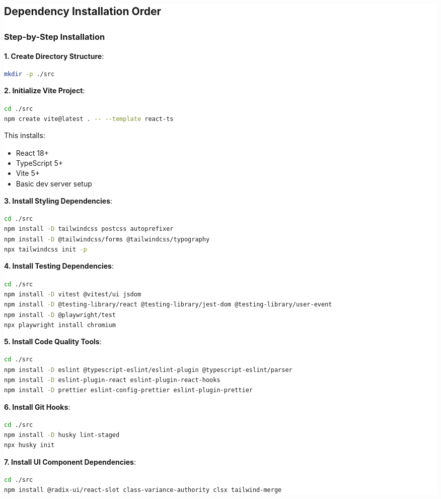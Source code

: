 
## Dependency Installation Order

### Step-by-Step Installation

**1. Create Directory Structure**:
```bash
mkdir -p ./src
```

**2. Initialize Vite Project**:
```bash
cd ./src
npm create vite@latest . -- --template react-ts
```
This installs:
- React 18+
- TypeScript 5+
- Vite 5+
- Basic dev server setup

**3. Install Styling Dependencies**:
```bash
cd ./src
npm install -D tailwindcss postcss autoprefixer
npm install -D @tailwindcss/forms @tailwindcss/typography
npx tailwindcss init -p
```

**4. Install Testing Dependencies**:
```bash
cd ./src
npm install -D vitest @vitest/ui jsdom
npm install -D @testing-library/react @testing-library/jest-dom @testing-library/user-event
npm install -D @playwright/test
npx playwright install chromium
```

**5. Install Code Quality Tools**:
```bash
cd ./src
npm install -D eslint @typescript-eslint/eslint-plugin @typescript-eslint/parser
npm install -D eslint-plugin-react eslint-plugin-react-hooks
npm install -D prettier eslint-config-prettier eslint-plugin-prettier
```

**6. Install Git Hooks**:
```bash
cd ./src
npm install -D husky lint-staged
npx husky init
```

**7. Install UI Component Dependencies**:
```bash
cd ./src
npm install @radix-ui/react-slot class-variance-authority clsx tailwind-merge
```
